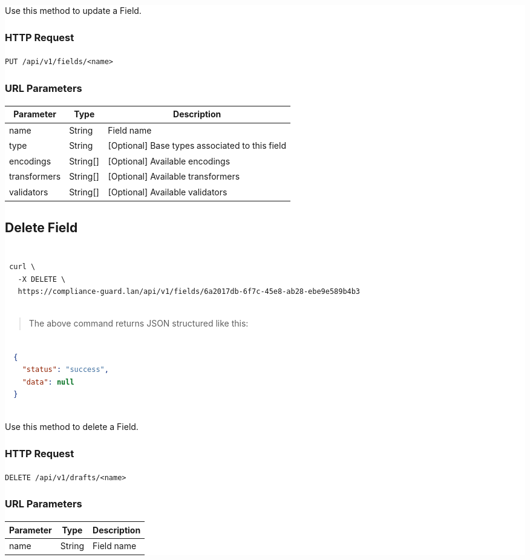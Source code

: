 Use this method to update a Field.

### HTTP Request

`PUT /api/v1/fields/<name>`

### URL Parameters

| Parameter | Type   | Description |
|-----------|--------|-------------|
| name     | String | Field name      |
| type     | String | [Optional] Base types associated to this field      |
| encodings     | String[] | [Optional] Available encodings      |
| transformers     | String[] | [Optional] Available transformers      |
| validators     | String[] | [Optional] Available validators      | 




## Delete Field

```shell
 
 curl \
   -X DELETE \
   https://compliance-guard.lan/api/v1/fields/6a2017db-6f7c-45e8-ab28-ebe9e589b4b3
  
```

> The above command returns JSON structured like this:

```json
 
  {
    "status": "success",
    "data": null
  }
 
```

Use this method to delete a Field.

### HTTP Request

`DELETE /api/v1/drafts/<name>`

### URL Parameters

| Parameter | Type   | Description |
|-----------|--------|-------------|
| name     | String | Field name      |




